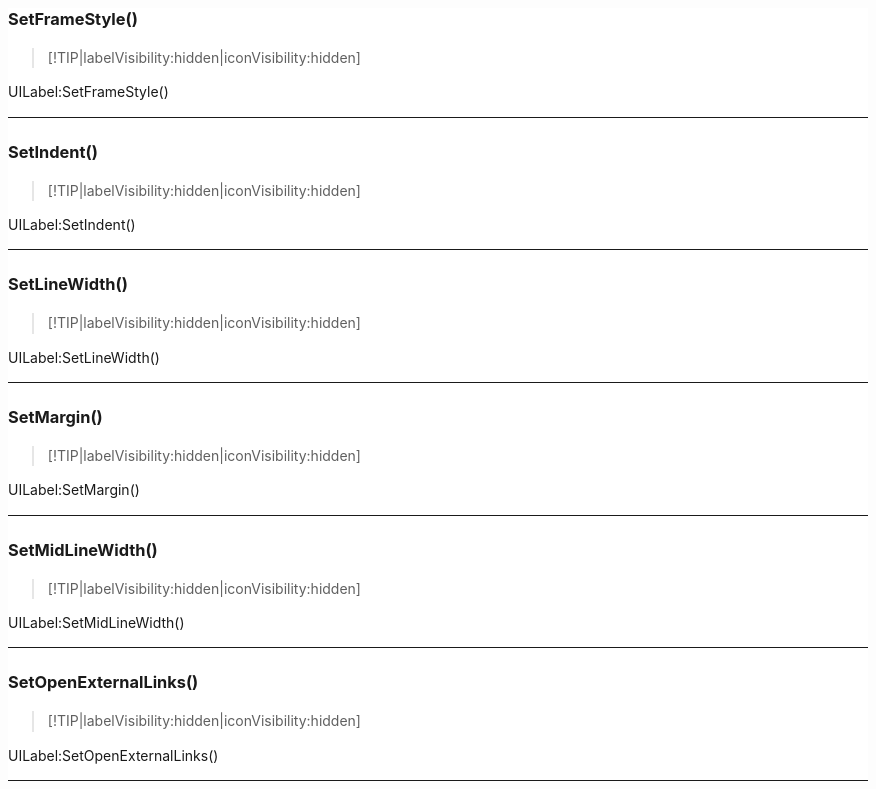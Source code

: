 ### SetFrameStyle()
> [!TIP|labelVisibility:hidden|iconVisibility:hidden]
> ```php
 UILabel:SetFrameStyle()
> ```
>
___

### SetIndent()
> [!TIP|labelVisibility:hidden|iconVisibility:hidden]
> ```php
 UILabel:SetIndent()
> ```
>
___

### SetLineWidth()
> [!TIP|labelVisibility:hidden|iconVisibility:hidden]
> ```php
 UILabel:SetLineWidth()
> ```
>
___

### SetMargin()
> [!TIP|labelVisibility:hidden|iconVisibility:hidden]
> ```php
 UILabel:SetMargin()
> ```
>
___

### SetMidLineWidth()
> [!TIP|labelVisibility:hidden|iconVisibility:hidden]
> ```php
 UILabel:SetMidLineWidth()
> ```
>
___

### SetOpenExternalLinks()
> [!TIP|labelVisibility:hidden|iconVisibility:hidden]
> ```php
 UILabel:SetOpenExternalLinks()
> ```
>
___
